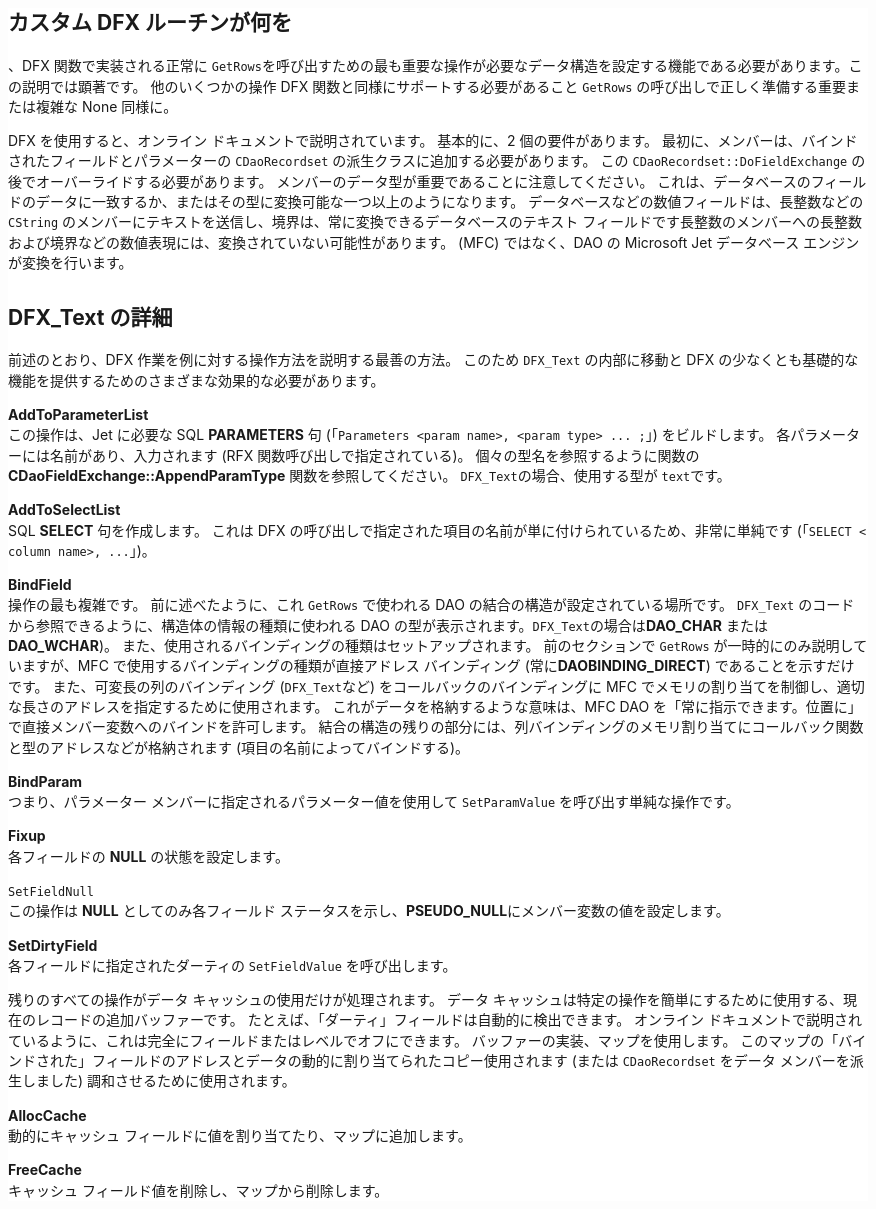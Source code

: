 ##  <a name="_mfcnotes_tn053_what_your_custom_dfx_routine_does"></a> カスタム DFX ルーチンが何を  
 、DFX 関数で実装される正常に `GetRows`を呼び出すための最も重要な操作が必要なデータ構造を設定する機能である必要があります。この説明では顕著です。  他のいくつかの操作 DFX 関数と同様にサポートする必要があること `GetRows` の呼び出しで正しく準備する重要または複雑な None 同様に。  
  
 DFX を使用すると、オンライン ドキュメントで説明されています。  基本的に、2 個の要件があります。  最初に、メンバーは、バインドされたフィールドとパラメーターの `CDaoRecordset` の派生クラスに追加する必要があります。  この `CDaoRecordset::DoFieldExchange` の後でオーバーライドする必要があります。  メンバーのデータ型が重要であることに注意してください。  これは、データベースのフィールドのデータに一致するか、またはその型に変換可能な一つ以上のようになります。  データベースなどの数値フィールドは、長整数などの `CString` のメンバーにテキストを送信し、境界は、常に変換できるデータベースのテキスト フィールドです長整数のメンバーへの長整数および境界などの数値表現には、変換されていない可能性があります。   \(MFC\) ではなく、DAO の Microsoft Jet データベース エンジンが変換を行います。  
  
##  <a name="_mfcnotes_tn053_details_of_dfx_text"></a> DFX\_Text の詳細  
 前述のとおり、DFX 作業を例に対する操作方法を説明する最善の方法。  このため `DFX_Text` の内部に移動と DFX の少なくとも基礎的な機能を提供するためのさまざまな効果的な必要があります。  
  
 **AddToParameterList**  
 この操作は、Jet に必要な SQL **PARAMETERS** 句 \(「`Parameters <param name>, <param type> ... ;`」\) をビルドします。  各パラメーターには名前があり、入力されます \(RFX 関数呼び出しで指定されている\)。  個々の型名を参照するように関数の **CDaoFieldExchange::AppendParamType** 関数を参照してください。  `DFX_Text`の場合、使用する型が `text`です。  
  
 **AddToSelectList**  
 SQL **SELECT** 句を作成します。  これは DFX の呼び出しで指定された項目の名前が単に付けられているため、非常に単純です \(「`SELECT <column name>, ...`」\)。  
  
 **BindField**  
 操作の最も複雑です。  前に述べたように、これ `GetRows` で使われる DAO の結合の構造が設定されている場所です。  `DFX_Text` のコードから参照できるように、構造体の情報の種類に使われる DAO の型が表示されます。`DFX_Text`の場合は**DAO\_CHAR** または **DAO\_WCHAR**\)。  また、使用されるバインディングの種類はセットアップされます。  前のセクションで `GetRows` が一時的にのみ説明していますが、MFC で使用するバインディングの種類が直接アドレス バインディング \(常に**DAOBINDING\_DIRECT**\) であることを示すだけです。  また、可変長の列のバインディング \(`DFX_Text`など\) をコールバックのバインディングに MFC でメモリの割り当てを制御し、適切な長さのアドレスを指定するために使用されます。  これがデータを格納するような意味は、MFC DAO を「常に指示できます。位置に」で直接メンバー変数へのバインドを許可します。  結合の構造の残りの部分には、列バインディングのメモリ割り当てにコールバック関数と型のアドレスなどが格納されます \(項目の名前によってバインドする\)。  
  
 **BindParam**  
 つまり、パラメーター メンバーに指定されるパラメーター値を使用して `SetParamValue` を呼び出す単純な操作です。  
  
 **Fixup**  
 各フィールドの **NULL** の状態を設定します。  
  
 `SetFieldNull`  
 この操作は **NULL** としてのみ各フィールド ステータスを示し、**PSEUDO\_NULL**にメンバー変数の値を設定します。  
  
 **SetDirtyField**  
 各フィールドに指定されたダーティの `SetFieldValue` を呼び出します。  
  
 残りのすべての操作がデータ キャッシュの使用だけが処理されます。  データ キャッシュは特定の操作を簡単にするために使用する、現在のレコードの追加バッファーです。  たとえば、「ダーティ」フィールドは自動的に検出できます。  オンライン ドキュメントで説明されているように、これは完全にフィールドまたはレベルでオフにできます。  バッファーの実装、マップを使用します。  このマップの「バインドされた」フィールドのアドレスとデータの動的に割り当てられたコピー使用されます \(または `CDaoRecordset` をデータ メンバーを派生しました\) 調和させるために使用されます。  
  
 **AllocCache**  
 動的にキャッシュ フィールドに値を割り当てたり、マップに追加します。  
  
 **FreeCache**  
 キャッシュ フィールド値を削除し、マップから削除します。  
  